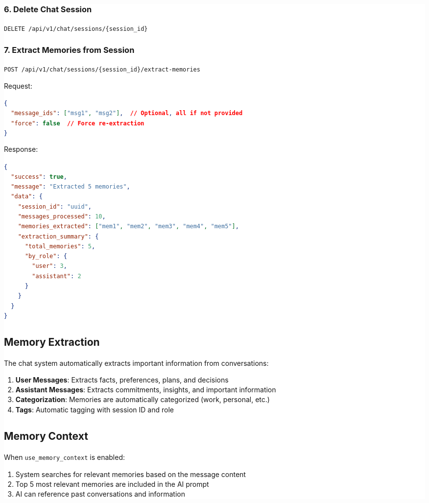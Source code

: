### 6. Delete Chat Session
```
DELETE /api/v1/chat/sessions/{session_id}
```

### 7. Extract Memories from Session
```
POST /api/v1/chat/sessions/{session_id}/extract-memories
```

Request:
```json
{
  "message_ids": ["msg1", "msg2"],  // Optional, all if not provided
  "force": false  // Force re-extraction
}
```

Response:
```json
{
  "success": true,
  "message": "Extracted 5 memories",
  "data": {
    "session_id": "uuid",
    "messages_processed": 10,
    "memories_extracted": ["mem1", "mem2", "mem3", "mem4", "mem5"],
    "extraction_summary": {
      "total_memories": 5,
      "by_role": {
        "user": 3,
        "assistant": 2
      }
    }
  }
}
```

## Memory Extraction

The chat system automatically extracts important information from conversations:

1. **User Messages**: Extracts facts, preferences, plans, and decisions
2. **Assistant Messages**: Extracts commitments, insights, and important information
3. **Categorization**: Memories are automatically categorized (work, personal, etc.)
4. **Tags**: Automatic tagging with session ID and role

## Memory Context

When `use_memory_context` is enabled:
1. System searches for relevant memories based on the message content
2. Top 5 most relevant memories are included in the AI prompt
3. AI can reference past conversations and information
